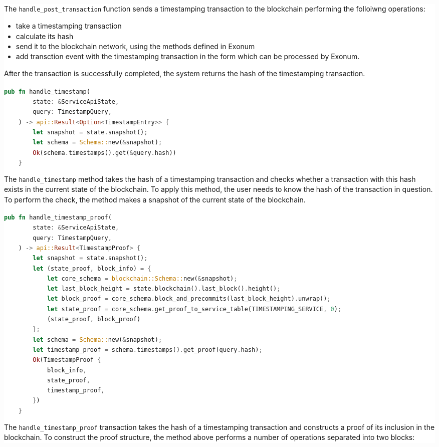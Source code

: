The `handle_post_transaction` function sends a timestamping transaction to the
blockchain performing the folloiwng operations:

- take a  timestamping transaction
- calculate its hash
- send it to the blockchain network, using the methods defined in Exonum
- add transction event with the timestamping transaction in the form which
  can be processed by Exonum.

After the transaction is successfully completed, the system returns the hash
of the timestamping transaction.

```rust
pub fn handle_timestamp(
        state: &ServiceApiState,
        query: TimestampQuery,
    ) -> api::Result<Option<TimestampEntry>> {
        let snapshot = state.snapshot();
        let schema = Schema::new(&snapshot);
        Ok(schema.timestamps().get(&query.hash))
    }
```

The `handle_timestamp` method takes the hash of a timestamping transaction and
checks whether a transaction with this hash exists in the current state of the
blockchain. To apply this method, the user needs to know the hash of the
transaction in question. To perform the check, the method makes a snapshot of
the current state of the blockchain.

```rust
pub fn handle_timestamp_proof(
        state: &ServiceApiState,
        query: TimestampQuery,
    ) -> api::Result<TimestampProof> {
        let snapshot = state.snapshot();
        let (state_proof, block_info) = {
            let core_schema = blockchain::Schema::new(&snapshot);
            let last_block_height = state.blockchain().last_block().height();
            let block_proof = core_schema.block_and_precommits(last_block_height).unwrap();
            let state_proof = core_schema.get_proof_to_service_table(TIMESTAMPING_SERVICE, 0);
            (state_proof, block_proof)
        };
        let schema = Schema::new(&snapshot);
        let timestamp_proof = schema.timestamps().get_proof(query.hash);
        Ok(TimestampProof {
            block_info,
            state_proof,
            timestamp_proof,
        })
    }
```

The `handle_timestamp_proof` transaction takes the hash of a timestamping
transaction and constructs a proof of its inclusion in the blockchain. To
construct the proof structure, the method above performs a number of operations
separated into two blocks:
